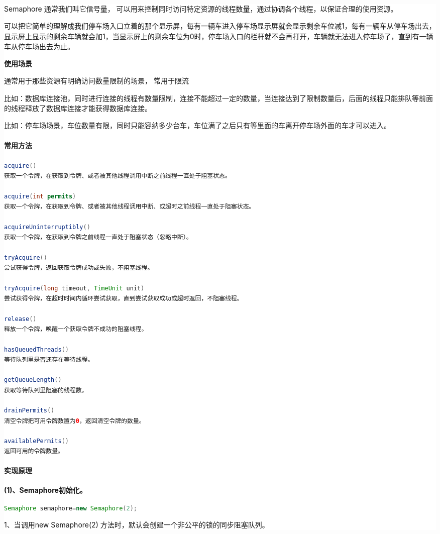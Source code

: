 Semaphore 通常我们叫它信号量， 可以用来控制同时访问特定资源的线程数量，通过协调各个线程，以保证合理的使用资源。

可以把它简单的理解成我们停车场入口立着的那个显示屏，每有一辆车进入停车场显示屏就会显示剩余车位减1，每有一辆车从停车场出去，显示屏上显示的剩余车辆就会加1，当显示屏上的剩余车位为0时，停车场入口的栏杆就不会再打开，车辆就无法进入停车场了，直到有一辆车从停车场出去为止。

**使用场景**

通常用于那些资源有明确访问数量限制的场景， 常用于限流 

比如：数据库连接池，同时进行连接的线程有数量限制，连接不能超过一定的数量，当连接达到了限制数量后，后面的线程只能排队等前面的线程释放了数据库连接才能获得数据库连接。

比如：停车场场景，车位数量有限，同时只能容纳多少台车，车位满了之后只有等里面的车离开停车场外面的车才可以进入。

#### 常用方法

```java
acquire()  
获取一个令牌，在获取到令牌、或者被其他线程调用中断之前线程一直处于阻塞状态。

acquire(int permits)  
获取一个令牌，在获取到令牌、或者被其他线程调用中断、或超时之前线程一直处于阻塞状态。

acquireUninterruptibly() 
获取一个令牌，在获取到令牌之前线程一直处于阻塞状态（忽略中断）。

tryAcquire()
尝试获得令牌，返回获取令牌成功或失败，不阻塞线程。

tryAcquire(long timeout, TimeUnit unit)
尝试获得令牌，在超时时间内循环尝试获取，直到尝试获取成功或超时返回，不阻塞线程。

release()
释放一个令牌，唤醒一个获取令牌不成功的阻塞线程。

hasQueuedThreads()
等待队列里是否还存在等待线程。

getQueueLength()
获取等待队列里阻塞的线程数。

drainPermits()
清空令牌把可用令牌数置为0，返回清空令牌的数量。

availablePermits()
返回可用的令牌数量。
```

#### 实现原理

**(1)、Semaphore初始化。**

```java
Semaphore semaphore=new Semaphore(2);
```

1、当调用new Semaphore(2) 方法时，默认会创建一个非公平的锁的同步阻塞队列。
